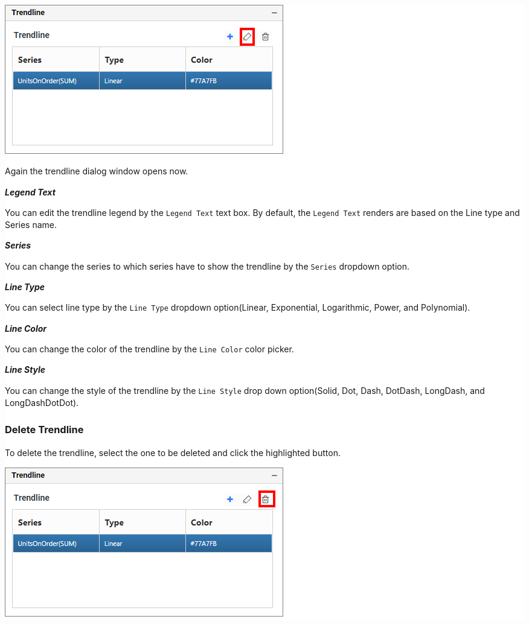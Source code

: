 ![Trendline Edit](/static/assets/embedded/visualizing-data/visualization-widgets/images/bar-chart/trendline-edit.png)

Again the trendline dialog window opens now.

***Legend Text***

You can edit the trendline legend by the `Legend Text` text box. By default, the `Legend Text` renders are based on the Line type and Series name.

***Series***

You can change the series to which series have to show the trendline by the `Series` dropdown option.

***Line Type***

You can select line type by the `Line Type` dropdown option(Linear, Exponential, Logarithmic, Power, and Polynomial).

***Line Color***

You can change the color of the trendline by the `Line Color` color picker.

***Line Style***

You can change the style of the trendline by the `Line Style` drop down option(Solid, Dot, Dash, DotDash, LongDash, and LongDashDotDot).

### Delete Trendline

To delete the trendline, select the one to be deleted and click the highlighted button.

![Trendline Delete](/static/assets/embedded/visualizing-data/visualization-widgets/images/bar-chart/trendline-delete.png)
